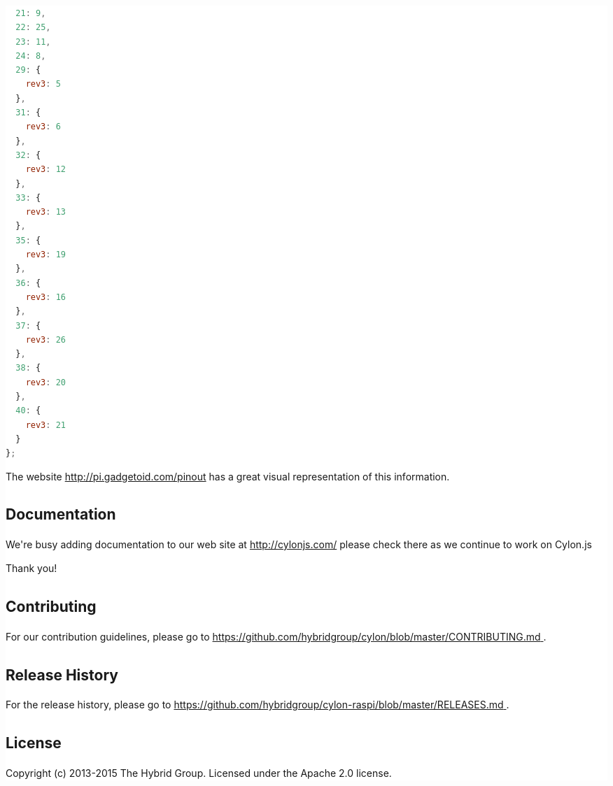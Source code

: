 ```javascript
  21: 9,
  22: 25,
  23: 11,
  24: 8,
  29: {
    rev3: 5
  },
  31: {
    rev3: 6
  },
  32: {
    rev3: 12
  },
  33: {
    rev3: 13
  },
  35: {
    rev3: 19
  },
  36: {
    rev3: 16
  },
  37: {
    rev3: 26
  },
  38: {
    rev3: 20
  },
  40: {
    rev3: 21
  }
};
```

The website http://pi.gadgetoid.com/pinout has a great visual representation of this information.

## Documentation

We're busy adding documentation to our web site at http://cylonjs.com/ please check there as we continue to work on Cylon.js

Thank you!

## Contributing

For our contribution guidelines, please go to [https://github.com/hybridgroup/cylon/blob/master/CONTRIBUTING.md
](https://github.com/hybridgroup/cylon/blob/master/CONTRIBUTING.md
).

## Release History

For the release history, please go to [https://github.com/hybridgroup/cylon-raspi/blob/master/RELEASES.md
](https://github.com/hybridgroup/cylon-raspi/blob/master/RELEASES.md
).

## License
Copyright (c) 2013-2015 The Hybrid Group. Licensed under the Apache 2.0 license.

